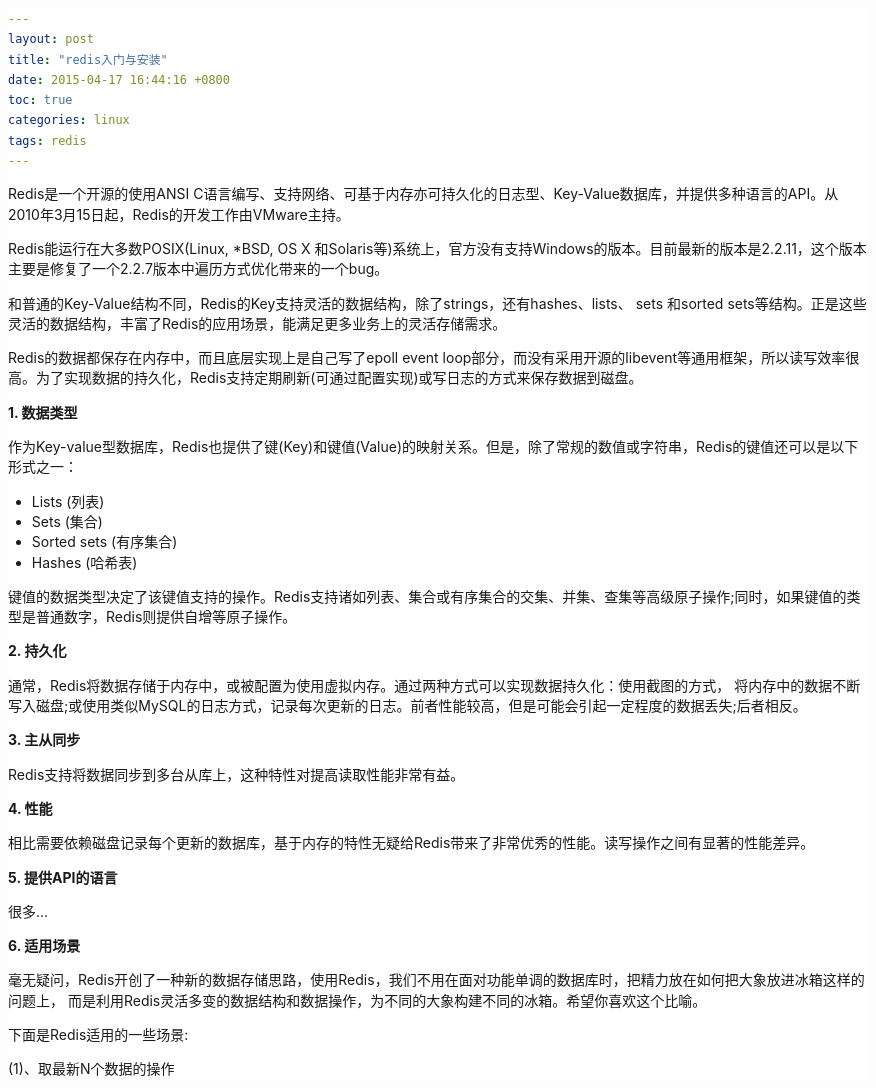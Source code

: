 ```yaml
---
layout: post
title: "redis入门与安装"
date: 2015-04-17 16:44:16 +0800
toc: true
categories: linux
tags: redis
---
```


Redis是一个开源的使用ANSI C语言编写、支持网络、可基于内存亦可持久化的日志型、Key-Value数据库，并提供多种语言的API。从2010年3月15日起，Redis的开发工作由VMware主持。

Redis能运行在大多数POSIX(Linux, *BSD, OS X 和Solaris等)系统上，官方没有支持Windows的版本。目前最新的版本是2.2.11，这个版本主要是修复了一个2.2.7版本中遍历方式优化带来的一个bug。

和普通的Key-Value结构不同，Redis的Key支持灵活的数据结构，除了strings，还有hashes、lists、 sets 和sorted sets等结构。正是这些灵活的数据结构，丰富了Redis的应用场景，能满足更多业务上的灵活存储需求。

Redis的数据都保存在内存中，而且底层实现上是自己写了epoll event loop部分，而没有采用开源的libevent等通用框架，所以读写效率很高。为了实现数据的持久化，Redis支持定期刷新(可通过配置实现)或写日志的方式来保存数据到磁盘。

**1\. 数据类型**

作为Key-value型数据库，Redis也提供了键(Key)和键值(Value)的映射关系。但是，除了常规的数值或字符串，Redis的键值还可以是以下形式之一：

- Lists (列表)
- Sets (集合)
- Sorted sets (有序集合)
- Hashes (哈希表)

键值的数据类型决定了该键值支持的操作。Redis支持诸如列表、集合或有序集合的交集、并集、查集等高级原子操作;同时，如果键值的类型是普通数字，Redis则提供自增等原子操作。

**2\. 持久化**

通常，Redis将数据存储于内存中，或被配置为使用虚拟内存。通过两种方式可以实现数据持久化：使用截图的方式，
将内存中的数据不断写入磁盘;或使用类似MySQL的日志方式，记录每次更新的日志。前者性能较高，但是可能会引起一定程度的数据丢失;后者相反。

**3\. 主从同步**

Redis支持将数据同步到多台从库上，这种特性对提高读取性能非常有益。

**4\. 性能**

相比需要依赖磁盘记录每个更新的数据库，基于内存的特性无疑给Redis带来了非常优秀的性能。读写操作之间有显著的性能差异。

**5\. 提供API的语言**

很多...

**6\. 适用场景**

毫无疑问，Redis开创了一种新的数据存储思路，使用Redis，我们不用在面对功能单调的数据库时，把精力放在如何把大象放进冰箱这样的问题上，
而是利用Redis灵活多变的数据结构和数据操作，为不同的大象构建不同的冰箱。希望你喜欢这个比喻。

下面是Redis适用的一些场景:

(1)、取最新N个数据的操作
